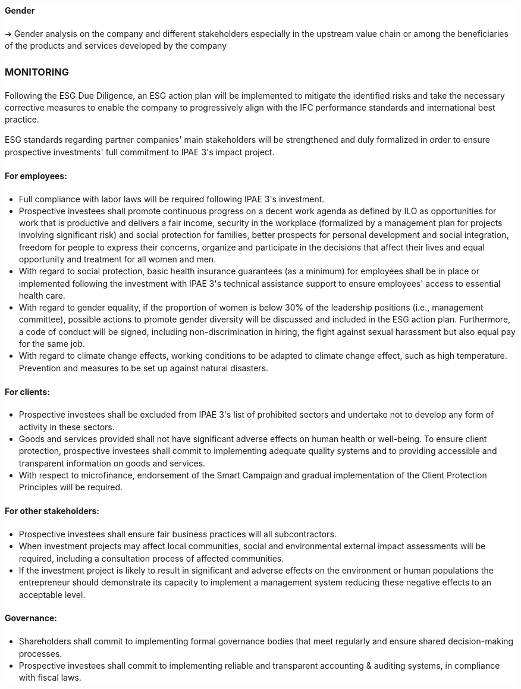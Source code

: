 #### Gender
➔ Gender analysis on the company and different stakeholders especially in the upstream value chain or among the beneficiaries of the products and services developed by the company

### MONITORING

Following the ESG Due Diligence, an ESG action plan will be implemented to mitigate the identified risks and take the necessary corrective measures to enable the company to progressively align with the IFC performance standards and international best practice.

ESG standards regarding partner companies' main stakeholders will be strengthened and duly formalized in order to ensure prospective investments' full commitment to IPAE 3's impact project.

#### For employees:
- Full compliance with labor laws will be required following IPAE 3's investment.
- Prospective investees shall promote continuous progress on a decent work agenda as defined by ILO as opportunities for work that is productive and delivers a fair income, security in the workplace (formalized by a management plan for projects involving significant risk) and social protection for families, better prospects for personal development and social integration, freedom for people to express their concerns, organize and participate in the decisions that affect their lives and equal opportunity and treatment for all women and men.
- With regard to social protection, basic health insurance guarantees (as a minimum) for employees shall be in place or implemented following the investment with IPAE 3's technical assistance support to ensure employees' access to essential health care.
- With regard to gender equality, if the proportion of women is below 30% of the leadership positions (i.e., management committee), possible actions to promote gender diversity will be discussed and included in the ESG action plan. Furthermore, a code of conduct will be signed, including non-discrimination in hiring, the fight against sexual harassment but also equal pay for the same job.
- With regard to climate change effects, working conditions to be adapted to climate change effect, such as high temperature. Prevention and measures to be set up against natural disasters.

#### For clients:
- Prospective investees shall be excluded from IPAE 3's list of prohibited sectors and undertake not to develop any form of activity in these sectors.
- Goods and services provided shall not have significant adverse effects on human health or well-being. To ensure client protection, prospective investees shall commit to implementing adequate quality systems and to providing accessible and transparent information on goods and services.
- With respect to microfinance, endorsement of the Smart Campaign and gradual implementation of the Client Protection Principles will be required.

#### For other stakeholders:
- Prospective investees shall ensure fair business practices will all subcontractors.
- When investment projects may affect local communities, social and environmental external impact assessments will be required, including a consultation process of affected communities.
- If the investment project is likely to result in significant and adverse effects on the environment or human populations the entrepreneur should demonstrate its capacity to implement a management system reducing these negative effects to an acceptable level.

#### Governance:
- Shareholders shall commit to implementing formal governance bodies that meet regularly and ensure shared decision-making processes.
- Prospective investees shall commit to implementing reliable and transparent accounting & auditing systems, in compliance with fiscal laws.
